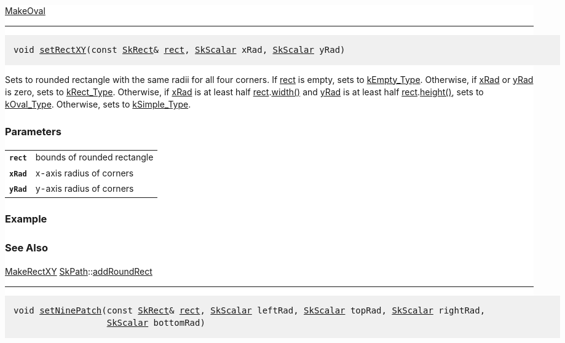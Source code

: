 <a href='#SkRRect_MakeOval'>MakeOval</a>

<a name='SkRRect_setRectXY'></a>

---

<pre style="padding: 1em 1em 1em 1em; width: 62.5em;background-color: #f0f0f0">
void <a href='#SkRRect_setRectXY'>setRectXY</a>(const <a href='SkRect_Reference#SkRect'>SkRect</a>& <a href='SkRect_Reference#Rect'>rect</a>, <a href='undocumented#SkScalar'>SkScalar</a> xRad, <a href='undocumented#SkScalar'>SkScalar</a> yRad)
</pre>

Sets to rounded rectangle with the same radii for all four corners.
If <a href='#SkRRect_setRectXY_rect'>rect</a> is empty, sets to <a href='#SkRRect_kEmpty_Type'>kEmpty_Type</a>.
Otherwise, if <a href='#SkRRect_setRectXY_xRad'>xRad</a> or <a href='#SkRRect_setRectXY_yRad'>yRad</a> is zero, sets to <a href='#SkRRect_kRect_Type'>kRect_Type</a>.
Otherwise, if <a href='#SkRRect_setRectXY_xRad'>xRad</a> is at least half <a href='#SkRRect_setRectXY_rect'>rect</a>.<a href='#SkRect_width'>width()</a> and <a href='#SkRRect_setRectXY_yRad'>yRad</a> is at least half
<a href='#SkRRect_setRectXY_rect'>rect</a>.<a href='#SkRect_height'>height()</a>, sets to <a href='#SkRRect_kOval_Type'>kOval_Type</a>.
Otherwise, sets to <a href='#SkRRect_kSimple_Type'>kSimple_Type</a>.

### Parameters

<table>  <tr>    <td><a name='SkRRect_setRectXY_rect'><code><strong>rect</strong></code></a></td>
    <td>bounds of rounded rectangle</td>
  </tr>
  <tr>    <td><a name='SkRRect_setRectXY_xRad'><code><strong>xRad</strong></code></a></td>
    <td>x-axis radius of corners</td>
  </tr>
  <tr>    <td><a name='SkRRect_setRectXY_yRad'><code><strong>yRad</strong></code></a></td>
    <td>y-axis radius of corners</td>
  </tr>
</table>

### Example

<div><fiddle-embed name="6ac569e40fb68c758319e85428b9ae95"></fiddle-embed></div>

### See Also

<a href='#SkRRect_MakeRectXY'>MakeRectXY</a> <a href='SkPath_Reference#SkPath'>SkPath</a>::<a href='#SkPath_addRoundRect'>addRoundRect</a>

<a name='SkRRect_setNinePatch'></a>

---

<pre style="padding: 1em 1em 1em 1em; width: 62.5em;background-color: #f0f0f0">
void <a href='#SkRRect_setNinePatch'>setNinePatch</a>(const <a href='SkRect_Reference#SkRect'>SkRect</a>& <a href='SkRect_Reference#Rect'>rect</a>, <a href='undocumented#SkScalar'>SkScalar</a> leftRad, <a href='undocumented#SkScalar'>SkScalar</a> topRad, <a href='undocumented#SkScalar'>SkScalar</a> rightRad,
                  <a href='undocumented#SkScalar'>SkScalar</a> bottomRad)
</pre>
